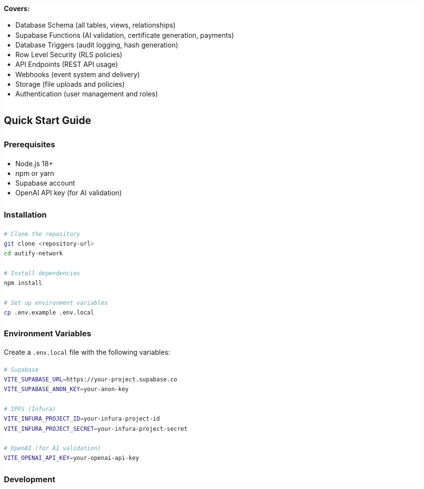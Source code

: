 **Covers:**
- Database Schema (all tables, views, relationships)
- Supabase Functions (AI validation, certificate generation, payments)
- Database Triggers (audit logging, hash generation)
- Row Level Security (RLS policies)
- API Endpoints (REST API usage)
- Webhooks (event system and delivery)
- Storage (file uploads and policies)
- Authentication (user management and roles)

## Quick Start Guide

### Prerequisites

- Node.js 18+ 
- npm or yarn
- Supabase account
- OpenAI API key (for AI validation)

### Installation

```bash
# Clone the repository
git clone <repository-url>
cd autify-network

# Install dependencies
npm install

# Set up environment variables
cp .env.example .env.local
```

### Environment Variables

Create a `.env.local` file with the following variables:

```bash
# Supabase
VITE_SUPABASE_URL=https://your-project.supabase.co
VITE_SUPABASE_ANON_KEY=your-anon-key

# IPFS (Infura)
VITE_INFURA_PROJECT_ID=your-infura-project-id
VITE_INFURA_PROJECT_SECRET=your-infura-project-secret

# OpenAI (for AI validation)
VITE_OPENAI_API_KEY=your-openai-api-key
```

### Development
